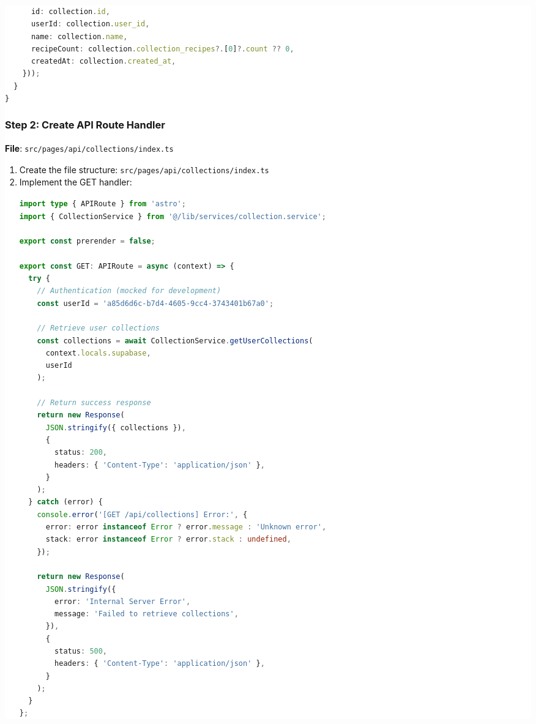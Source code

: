    ```typescript
         id: collection.id,
         userId: collection.user_id,
         name: collection.name,
         recipeCount: collection.collection_recipes?.[0]?.count ?? 0,
         createdAt: collection.created_at,
       }));
     }
   }
   ```

### Step 2: Create API Route Handler
**File**: `src/pages/api/collections/index.ts`

1. Create the file structure: `src/pages/api/collections/index.ts`
2. Implement the GET handler:
   ```typescript
   import type { APIRoute } from 'astro';
   import { CollectionService } from '@/lib/services/collection.service';

   export const prerender = false;

   export const GET: APIRoute = async (context) => {
     try {
       // Authentication (mocked for development)
       const userId = 'a85d6d6c-b7d4-4605-9cc4-3743401b67a0';

       // Retrieve user collections
       const collections = await CollectionService.getUserCollections(
         context.locals.supabase,
         userId
       );

       // Return success response
       return new Response(
         JSON.stringify({ collections }),
         {
           status: 200,
           headers: { 'Content-Type': 'application/json' },
         }
       );
     } catch (error) {
       console.error('[GET /api/collections] Error:', {
         error: error instanceof Error ? error.message : 'Unknown error',
         stack: error instanceof Error ? error.stack : undefined,
       });

       return new Response(
         JSON.stringify({
           error: 'Internal Server Error',
           message: 'Failed to retrieve collections',
         }),
         {
           status: 500,
           headers: { 'Content-Type': 'application/json' },
         }
       );
     }
   };
   ```
